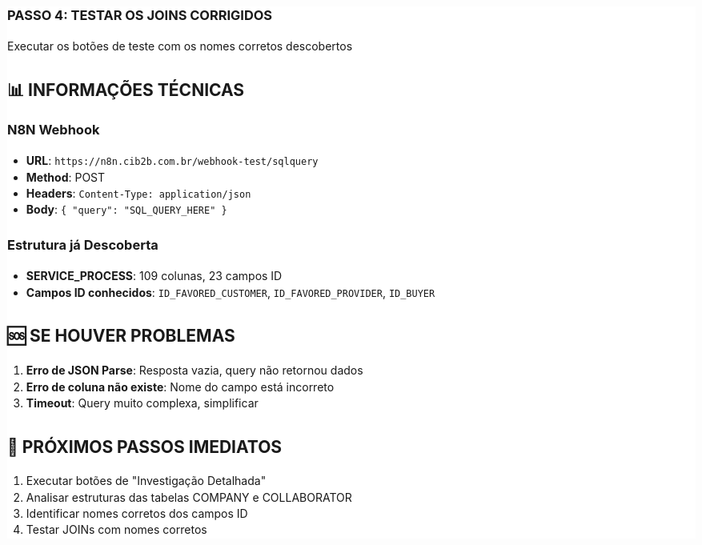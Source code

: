 ### **PASSO 4: TESTAR OS JOINS CORRIGIDOS**
Executar os botões de teste com os nomes corretos descobertos

## 📊 **INFORMAÇÕES TÉCNICAS**

### N8N Webhook
- **URL**: `https://n8n.cib2b.com.br/webhook-test/sqlquery`
- **Method**: POST
- **Headers**: `Content-Type: application/json`
- **Body**: `{ "query": "SQL_QUERY_HERE" }`

### Estrutura já Descoberta
- **SERVICE_PROCESS**: 109 colunas, 23 campos ID
- **Campos ID conhecidos**: `ID_FAVORED_CUSTOMER`, `ID_FAVORED_PROVIDER`, `ID_BUYER`

## 🆘 **SE HOUVER PROBLEMAS**

1. **Erro de JSON Parse**: Resposta vazia, query não retornou dados
2. **Erro de coluna não existe**: Nome do campo está incorreto
3. **Timeout**: Query muito complexa, simplificar

## 📝 **PRÓXIMOS PASSOS IMEDIATOS**
1. Executar botões de "Investigação Detalhada"
2. Analisar estruturas das tabelas COMPANY e COLLABORATOR
3. Identificar nomes corretos dos campos ID
4. Testar JOINs com nomes corretos
